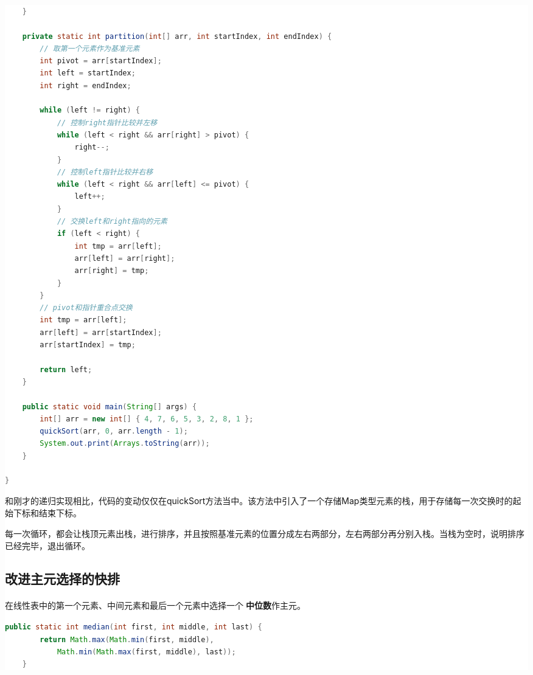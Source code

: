 ```java 使用非递归实现快速排序
    }

    private static int partition(int[] arr, int startIndex, int endIndex) {
        // 取第一个元素作为基准元素
        int pivot = arr[startIndex];
        int left = startIndex;
        int right = endIndex;

        while (left != right) {
            // 控制right指针比较并左移
            while (left < right && arr[right] > pivot) {
                right--;
            }
            // 控制left指针比较并右移
            while (left < right && arr[left] <= pivot) {
                left++;
            }
            // 交换left和right指向的元素
            if (left < right) {
                int tmp = arr[left];
                arr[left] = arr[right];
                arr[right] = tmp;
            }
        }
        // pivot和指针重合点交换
        int tmp = arr[left];
        arr[left] = arr[startIndex];
        arr[startIndex] = tmp;

        return left;
    }

    public static void main(String[] args) {
        int[] arr = new int[] { 4, 7, 6, 5, 3, 2, 8, 1 };
        quickSort(arr, 0, arr.length - 1);
        System.out.print(Arrays.toString(arr));
    }

}

```

和刚才的递归实现相比，代码的变动仅仅在quickSort方法当中。该方法中引入了一个存储Map类型元素的栈，用于存储每一次交换时的起始下标和结束下标。

每一次循环，都会让栈顶元素出栈，进行排序，并且按照基准元素的位置分成左右两部分，左右两部分再分别入栈。当栈为空时，说明排序已经完毕，退出循环。

## 改进主元选择的快排
在线性表中的第一个元素、中间元素和最后一个元素中选择一个 **中位数**作主元。

```java 中位数选择的函数，如（1, 3, 5）选择3
public static int median(int first, int middle, int last) {
        return Math.max(Math.min(first, middle), 
            Math.min(Math.max(first, middle), last));
    }
```
